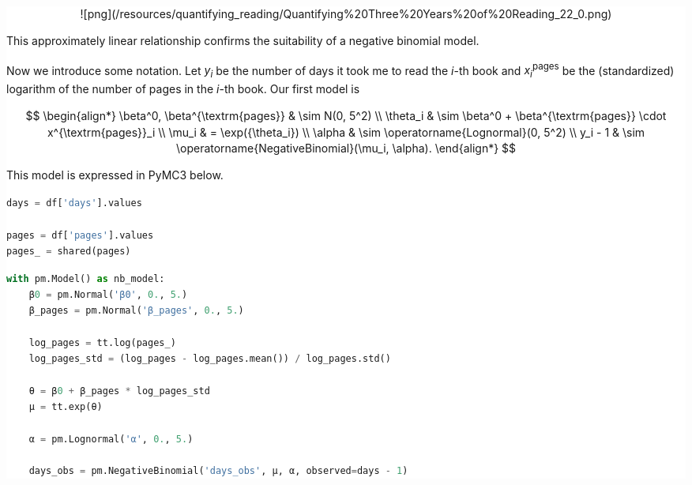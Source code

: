 <center>![png](/resources/quantifying_reading/Quantifying%20Three%20Years%20of%20Reading_22_0.png)</center>


This approximately linear relationship confirms the suitability of a negative binomial model.

Now we introduce some notation.  Let $y_i$ be the number of days it took me to read the $i$-th book and $x^{\textrm{pages}}_i$ be the (standardized) logarithm of the number of pages in the $i$-th book.  Our first model is

$$
\begin{align*}
    \beta^0, \beta^{\textrm{pages}}
        & \sim N(0, 5^2) \\
    \theta_i
        & \sim \beta^0 + \beta^{\textrm{pages}} \cdot x^{\textrm{pages}}_i \\
    \mu_i
        & = \exp({\theta_i}) \\
    \alpha
        & \sim \operatorname{Lognormal}(0, 5^2) \\
    y_i - 1
        & \sim \operatorname{NegativeBinomial}(\mu_i, \alpha).
\end{align*}
$$

This model is expressed in PyMC3 below.


```python
days = df['days'].values

pages = df['pages'].values
pages_ = shared(pages)
```


```python
with pm.Model() as nb_model:
    β0 = pm.Normal('β0', 0., 5.)
    β_pages = pm.Normal('β_pages', 0., 5.)
    
    log_pages = tt.log(pages_)
    log_pages_std = (log_pages - log_pages.mean()) / log_pages.std()

    θ = β0 + β_pages * log_pages_std
    μ = tt.exp(θ)
    
    α = pm.Lognormal('α', 0., 5.)
    
    days_obs = pm.NegativeBinomial('days_obs', μ, α, observed=days - 1)
```